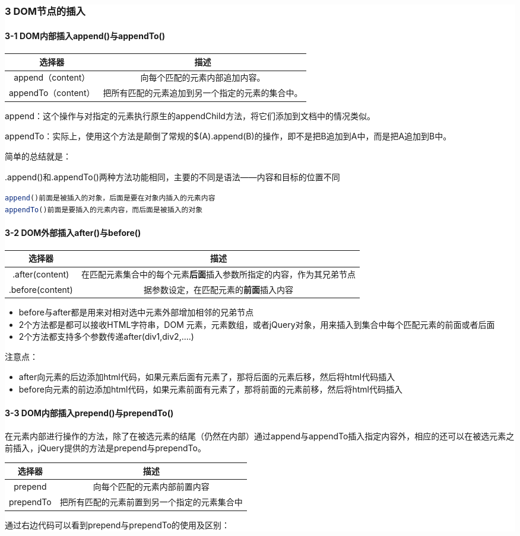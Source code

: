 

### 3 DOM节点的插入

#### 3-1 DOM内部插入append()与appendTo()

|        选择器        |            描述            |
| :---------------: | :----------------------: |
|  append（content）  |     向每个匹配的元素内部追加内容。      |
| appendTo（content） | 把所有匹配的元素追加到另一个指定的元素的集合中。 |

append：这个操作与对指定的元素执行原生的appendChild方法，将它们添加到文档中的情况类似。

appendTo：实际上，使用这个方法是颠倒了常规的$(A).append(B)的操作，即不是把B追加到A中，而是把A追加到B中。

简单的总结就是：

.append()和.appendTo()两种方法功能相同，主要的不同是语法——内容和目标的位置不同

```js
append()前面是被插入的对象，后面是要在对象内插入的元素内容
appendTo()前面是要插入的元素内容，而后面是被插入的对象
```



#### 3-2 DOM外部插入after()与before()

|       选择器        |                  描述                   |
| :--------------: | :-----------------------------------: |
| .after(content)  | 在匹配元素集合中的每个元素**后面**插入参数所指定的内容，作为其兄弟节点 |
| .before(content) |        据参数设定，在匹配元素的**前面**插入内容         |

- before与after都是用来对相对选中元素外部增加相邻的兄弟节点
- 2个方法都是都可以接收HTML字符串，DOM 元素，元素数组，或者jQuery对象，用来插入到集合中每个匹配元素的前面或者后面
- 2个方法都支持多个参数传递after(div1,div2,....) 

注意点：

- after向元素的后边添加html代码，如果元素后面有元素了，那将后面的元素后移，然后将html代码插入
- before向元素的前边添加html代码，如果元素前面有元素了，那将前面的元素前移，然后将html代码插入




#### 3-3 DOM内部插入prepend()与prependTo()

在元素内部进行操作的方法，除了在被选元素的结尾（仍然在内部）通过append与appendTo插入指定内容外，相应的还可以在被选元素之前插入，jQuery提供的方法是prepend与prependTo。

|    选择器    |           描述           |
| :-------: | :--------------------: |
|  prepend  |     向每个匹配的元素内部前置内容     |
| prependTo | 把所有匹配的元素前置到另一个指定的元素集合中 |

通过右边代码可以看到prepend与prependTo的使用及区别：

